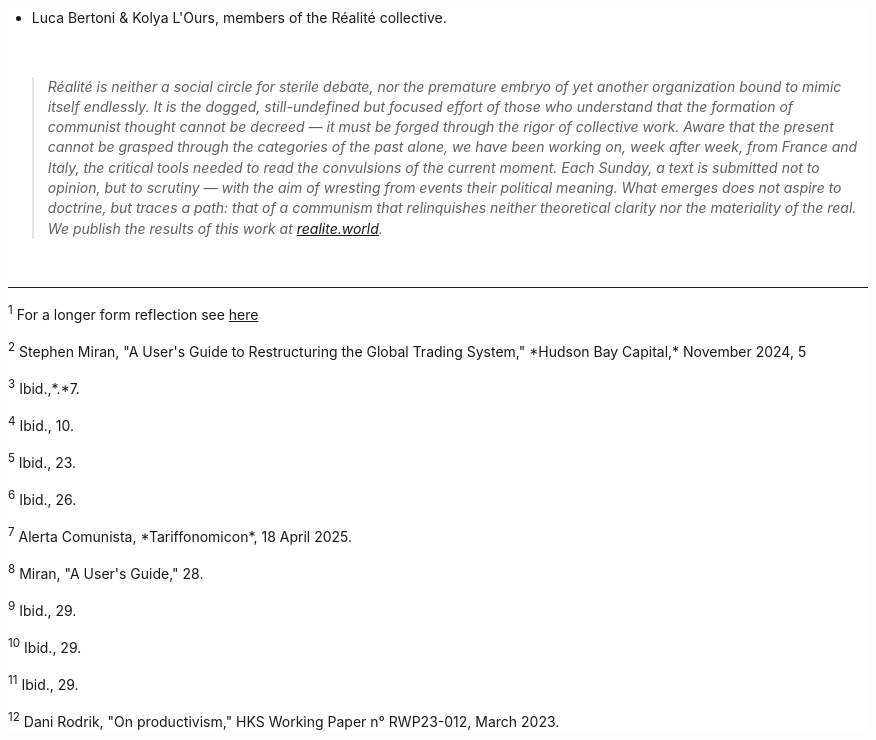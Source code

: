 -   Luca Bertoni & Kolya L'Ours, members of the Réalité collective.
<br />

> *Réalité is neither a social circle for sterile debate,
> nor the premature embryo of yet another organization bound to mimic
> itself endlessly. It is the dogged, still-undefined but focused effort
> of those who understand that the formation of communist thought cannot
> be decreed &mdash; it must be forged through the rigor of collective work.
> Aware that the present cannot be grasped through the categories of the
> past alone, we have been working on, week after week, from France and
> Italy, the critical tools needed to read the convulsions of the
> current moment. Each Sunday, a text is submitted not to opinion, but
> to scrutiny &mdash; with the aim of wresting from events their political
> meaning. What emerges does not aspire to doctrine, but traces a path:
> that of a communism that relinquishes neither theoretical clarity nor
> the materiality of the real. We publish the results of this work at
> [realite.world](https://realite.world/).*

<br />

---
<p id="footnote-1"> <sup>1</sup> For a longer form reflection see <a href="https://editionsasymetrie.org/delestage/2025/05/08/la-doctrine-miran-et-le-choc-trump/">here</a> </p>
<p id="footnote-2"> <sup>2</sup> Stephen Miran, "A User's Guide to Restructuring the Global Trading System," *Hudson Bay Capital,* November 2024, 5</p>
<p id="footnote-3"> <sup>3</sup> Ibid.,*.*7.</p>
<p id="footnote-4"> <sup>4</sup> Ibid., 10.</p>
<p id="footnote-5"> <sup>5</sup> Ibid., 23.</p>
<p id="footnote-6"> <sup>6</sup> Ibid., 26.</p>
<p id="footnote-7"> <sup>7</sup> Alerta Comunista, *Tariffonomicon*, 18 April 2025.</p>
<p id="footnote-8"> <sup>8</sup> Miran, "A User's Guide," 28.</p>
<p id="footnote-9"> <sup>9</sup> Ibid., 29.</p>
<p id="footnote-10"> <sup>10</sup> Ibid., 29.</p>
<p id="footnote-11"> <sup>11</sup> Ibid., 29.</p>
<p id="footnote-12"> <sup>12</sup> Dani Rodrik, "On productivism," HKS Working Paper n° RWP23-012, March 2023.</p>
